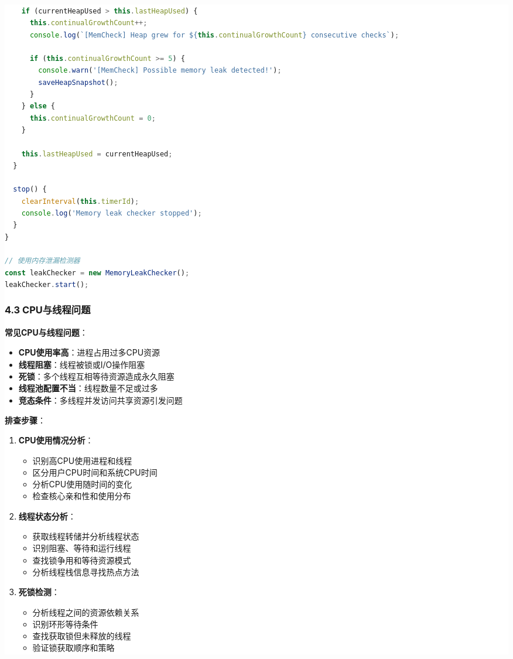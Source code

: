 ```javascript
    if (currentHeapUsed > this.lastHeapUsed) {
      this.continualGrowthCount++;
      console.log(`[MemCheck] Heap grew for ${this.continualGrowthCount} consecutive checks`);
      
      if (this.continualGrowthCount >= 5) {
        console.warn('[MemCheck] Possible memory leak detected!');
        saveHeapSnapshot();
      }
    } else {
      this.continualGrowthCount = 0;
    }
    
    this.lastHeapUsed = currentHeapUsed;
  }
  
  stop() {
    clearInterval(this.timerId);
    console.log('Memory leak checker stopped');
  }
}

// 使用内存泄漏检测器
const leakChecker = new MemoryLeakChecker();
leakChecker.start();
```

### 4.3 CPU与线程问题

**常见CPU与线程问题**：
- **CPU使用率高**：进程占用过多CPU资源
- **线程阻塞**：线程被锁或I/O操作阻塞
- **死锁**：多个线程互相等待资源造成永久阻塞
- **线程池配置不当**：线程数量不足或过多
- **竞态条件**：多线程并发访问共享资源引发问题

**排查步骤**：
1. **CPU使用情况分析**：
   - 识别高CPU使用进程和线程
   - 区分用户CPU时间和系统CPU时间
   - 分析CPU使用随时间的变化
   - 检查核心亲和性和使用分布

2. **线程状态分析**：
   - 获取线程转储并分析线程状态
   - 识别阻塞、等待和运行线程
   - 查找锁争用和等待资源模式
   - 分析线程栈信息寻找热点方法

3. **死锁检测**：
   - 分析线程之间的资源依赖关系
   - 识别环形等待条件
   - 查找获取锁但未释放的线程
   - 验证锁获取顺序和策略
